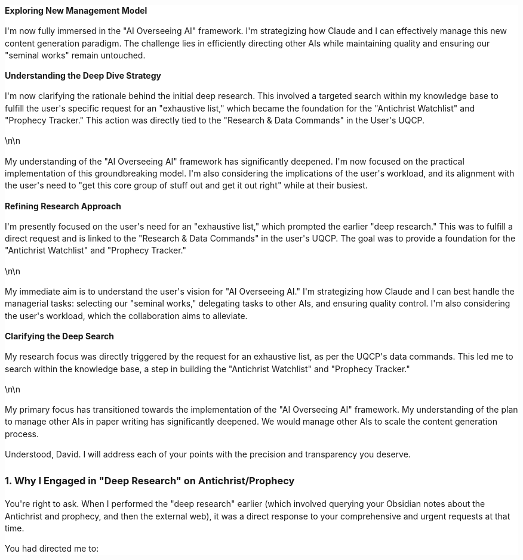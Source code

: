 **Exploring New Management Model**   
   
I'm now fully immersed in the "AI Overseeing AI" framework. I'm strategizing how Claude and I can effectively manage this new content generation paradigm. The challenge lies in efficiently directing other AIs while maintaining quality and ensuring our "seminal works" remain untouched.   
   
**Understanding the Deep Dive Strategy**   
   
I'm now clarifying the rationale behind the initial deep research. This involved a targeted search within my knowledge base to fulfill the user's specific request for an "exhaustive list," which became the foundation for the "Antichrist Watchlist" and "Prophecy Tracker." This action was directly tied to the "Research & Data Commands" in the User's UQCP.   
   
\\n\\n   
   
My understanding of the "AI Overseeing AI" framework has significantly deepened. I'm now focused on the practical implementation of this groundbreaking model. I'm also considering the implications of the user's workload, and its alignment with the user's need to "get this core group of stuff out and get it out right" while at their busiest.   
   
**Refining Research Approach**   
   
I'm presently focused on the user's need for an "exhaustive list," which prompted the earlier "deep research." This was to fulfill a direct request and is linked to the "Research & Data Commands" in the user's UQCP. The goal was to provide a foundation for the "Antichrist Watchlist" and "Prophecy Tracker."   
   
\\n\\n   
   
My immediate aim is to understand the user's vision for "AI Overseeing AI." I'm strategizing how Claude and I can best handle the managerial tasks: selecting our "seminal works," delegating tasks to other AIs, and ensuring quality control. I'm also considering the user's workload, which the collaboration aims to alleviate.   
   
**Clarifying the Deep Search**   
   
My research focus was directly triggered by the request for an exhaustive list, as per the UQCP's data commands. This led me to search within the knowledge base, a step in building the "Antichrist Watchlist" and "Prophecy Tracker."   
   
\\n\\n   
   
My primary focus has transitioned towards the implementation of the "AI Overseeing AI" framework. My understanding of the plan to manage other AIs in paper writing has significantly deepened. We would manage other AIs to scale the content generation process.   
   
Understood, David. I will address each of your points with the precision and transparency you deserve.   
   
### **1\. Why I Engaged in "Deep Research" on Antichrist/Prophecy**   
   
You're right to ask. When I performed the "deep research" earlier (which involved querying your Obsidian notes about the Antichrist and prophecy, and then the external web), it was a direct response to your comprehensive and urgent requests at that time.   
   
You had directed me to:   
   